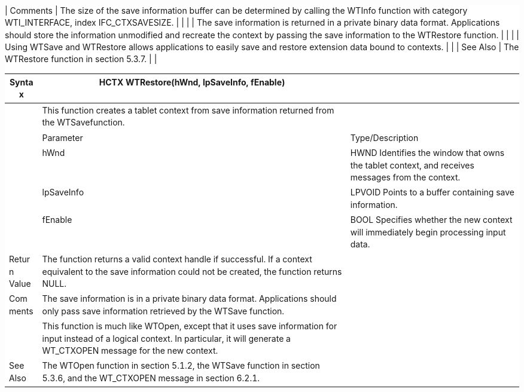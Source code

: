| Comments     | The size of the save information buffer can be determined by calling                     the WTInfo function with category WTI_INTERFACE,                     index IFC_CTXSAVESIZE.                                                                                   |                                                                                |
|              | The save information is returned in a private binary data format.                     Applications should store the information unmodified and recreate the                     context by passing the save information to the                     WTRestore function. |                                                                                |
|              | Using WTSave and WTRestore allows                     applications to easily save and restore ex­tension data bound to                     contexts.                                                                                                                  |                                                                                |
| See Also     | The WTRestore function in section 5.3.7.                                                                                                                                                                                                                               |                                                                                |

| Syntax       | HCTX WTRestore(hWnd, lpSaveInfo, fEnable)                                                                                                                                                                                                                 |                                                                                                                      |
|--------------|-----------------------------------------------------------------------------------------------------------------------------------------------------------------------------------------------------------------------------------------------------------|----------------------------------------------------------------------------------------------------------------------|
|              | This function creates a tablet context from save information returned                     from the WTSavefunction.                                                                                                                                        |                                                                                                                      |
|              | Parameter                                                                                                                                                                                                                                                 | Type/Description                                                                                                     |
|              | hWnd                                                                                                                                                                                                                                                      | HWND Identifies the window that owns the tablet                     context, and receives messages from the context. |
|              | lpSaveInfo                                                                                                                                                                                                                                                | LPVOID Points to a buffer containing save                     information.                                           |
|              | fEnable                                                                                                                                                                                                                                                   | BOOL Specifies whether the new context will                     immediately begin processing input data.             |
| Return Value | The function returns a valid context handle if successful. If a                     context equivalent to the save information could not be created, the                     function returns NULL.                                                       |                                                                                                                      |
| Comments     | The save information is in a private binary data format. Applications                     should only pass save information retrieved by the                     WTSave function.                                                                         |                                                                                                                      |
|              | This function is much like WTOpen, except that it                     uses save in­formation for input instead of a logical context. In                     particular, it will generate a WT_CTXOPEN mes­sage for the new                     context. |                                                                                                                      |
| See Also     | The WTOpen function in section 5.1.2, the                     WTSave function in section 5.3.6, and the WT_CTXOPEN                     message in section 6.2.1.                                                                                          |                                                                                                                      |
